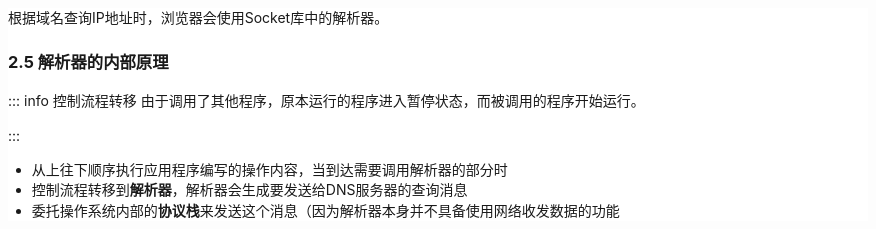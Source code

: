 根据域名查询IP地址时，浏览器会使用Socket库中的解析器。



### 2.5 解析器的内部原理



::: info 控制流程转移 由于调用了其他程序，原本运行的程序进入暂停状态，而被调用的程序开始运行。

:::



- 从上往下顺序执行应用程序编写的操作内容，当到达需要调用解析器的部分时
- 控制流程转移到**解析器**，解析器会生成要发送给DNS服务器的查询消息
- 委托操作系统内部的**协议栈**来发送这个消息（因为解析器本身并不具备使用网络收发数据的功能
